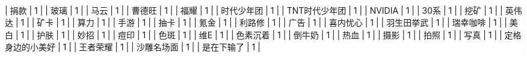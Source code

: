 | 捐款 | 1 |
| 玻璃 | 1 |
| 马云 | 1 |
| 曹德旺 | 1 |
| 福耀 | 1 |
| 时代少年团 | 1 |
| TNT时代少年团 | 1 |
| NVIDIA | 1 |
| 30系 | 1 |
| 挖矿 | 1 |
| 英伟达 | 1 |
| 矿卡 | 1 |
| 算力 | 1 |
| 手游 | 1 |
| 抽卡 | 1 |
| 氪金 | 1 |
| 利路修 | 1 |
| 广告 | 1 |
| 喜内忧心 | 1 |
| 羽生田挙武 | 1 |
| 瑞幸咖啡 | 1 |
| 美白 | 1 |
| 护肤 | 1 |
| 妙招 | 1 |
| 痘印 | 1 |
| 色斑 | 1 |
| 维E | 1 |
| 色素沉着 | 1 |
| 倒牛奶 | 1 |
| 热血 | 1 |
| 摄影 | 1 |
| 拍照 | 1 |
| 写真 | 1 |
| 定格身边的小美好 | 1 |
| 王者荣耀 | 1 |
| 沙雕名场面 | 1 |
| 是在下输了 | 1 |